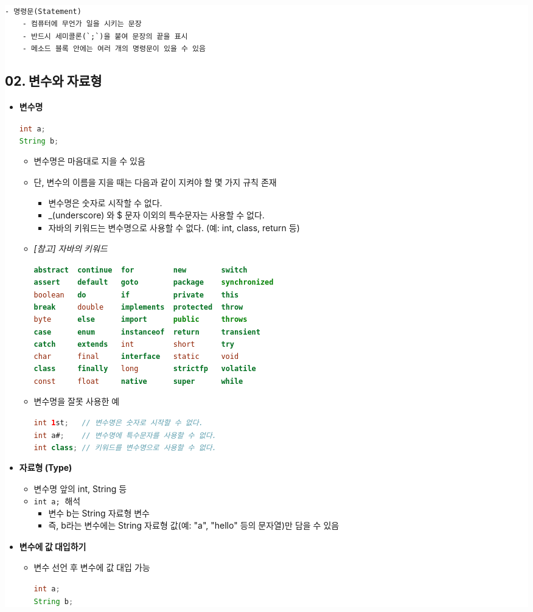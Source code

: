     - 명령문(Statement)
        - 컴퓨터에 무언가 일을 시키는 문장
        - 반드시 세미콜론(`;`)을 붙여 문장의 끝을 표시
        - 메소드 블록 안에는 여러 개의 명령문이 있을 수 있음

## ****02. 변수와 자료형****

- ****변수명****
    
    ```java
    int a;
    String b;
    ```
    
    - 변수명은 마음대로 지을 수 있음
    - 단, 변수의 이름을 지을 때는 다음과 같이 지켜야 할 몇 가지 규칙 존재
        - 변수명은 숫자로 시작할 수 없다.
        - _(underscore) 와 $ 문자 이외의 특수문자는 사용할 수 없다.
        - 자바의 키워드는 변수명으로 사용할 수 없다. (예: int, class, return 등)
    - *[참고] 자바의 키워드*
        
        ```java
        abstract  continue  for         new        switch
        assert    default   goto        package    synchronized
        boolean   do        if          private    this
        break     double    implements  protected  throw
        byte      else      import      public     throws
        case      enum      instanceof  return     transient
        catch     extends   int         short      try
        char      final     interface   static     void
        class     finally   long        strictfp   volatile
        const     float     native      super      while
        ```
        
    
    - 변수명을 잘못 사용한 예
        
        ```java
        int 1st;   // 변수명은 숫자로 시작할 수 없다.
        int a#;    // 변수명에 특수문자를 사용할 수 없다.
        int class; // 키워드를 변수명으로 사용할 수 없다.
        ```
        

- ****자료형 (Type)****
    - 변수명 앞의 int, String 등
    - `int a;`  해석
        - 변수 b는 String 자료형 변수
        - 즉, b라는 변수에는 String 자료형 값(예: "a", "hello" 등의 문자열)만 담을 수 있음

- **변수에 값 대입하기**
    - 변수 선언 후 변수에 값 대입 가능
        
        ```java
        int a;
        String b;
        